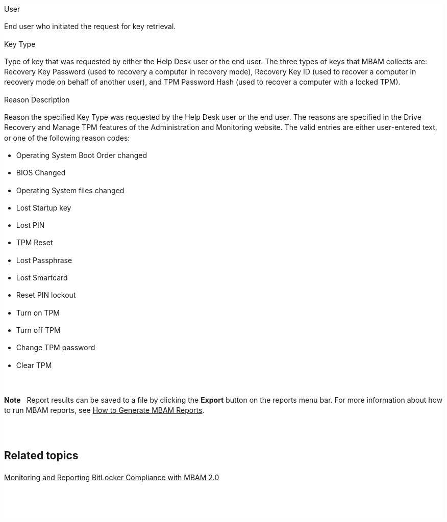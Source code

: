 <td align="left"><p>User</p></td>
<td align="left"><p>End user who initiated the request for key retrieval.</p></td>
</tr>
<tr class="odd">
<td align="left"><p>Key Type</p></td>
<td align="left"><p>Type of key that was requested by either the Help Desk user or the end user. The three types of keys that MBAM collects are: Recovery Key Password (used to recovery a computer in recovery mode), Recovery Key ID (used to recover a computer in recovery mode on behalf of another user), and TPM Password Hash (used to recover a computer with a locked TPM).</p></td>
</tr>
<tr class="even">
<td align="left"><p>Reason Description</p></td>
<td align="left"><p>Reason the specified Key Type was requested by the Help Desk user or the end user. The reasons are specified in the Drive Recovery and Manage TPM features of the Administration and Monitoring website. The valid entries are either user-entered text, or one of the following reason codes:</p>
<ul>
<li><p>Operating System Boot Order changed</p></li>
<li><p>BIOS Changed</p></li>
<li><p>Operating System files changed</p></li>
<li><p>Lost Startup key</p></li>
<li><p>Lost PIN</p></li>
<li><p>TPM Reset</p></li>
<li><p>Lost Passphrase</p></li>
<li><p>Lost Smartcard</p></li>
<li><p>Reset PIN lockout</p></li>
<li><p>Turn on TPM</p></li>
<li><p>Turn off TPM</p></li>
<li><p>Change TPM password</p></li>
<li><p>Clear TPM</p></li>
</ul></td>
</tr>
</tbody>
</table>

 

**Note**  
Report results can be saved to a file by clicking the **Export** button on the reports menu bar. For more information about how to run MBAM reports, see [How to Generate MBAM Reports](how-to-generate-mbam-reports-mbam-2.md).

 

## Related topics


[Monitoring and Reporting BitLocker Compliance with MBAM 2.0](monitoring-and-reporting-bitlocker-compliance-with-mbam-20-mbam-2.md)

 

 





